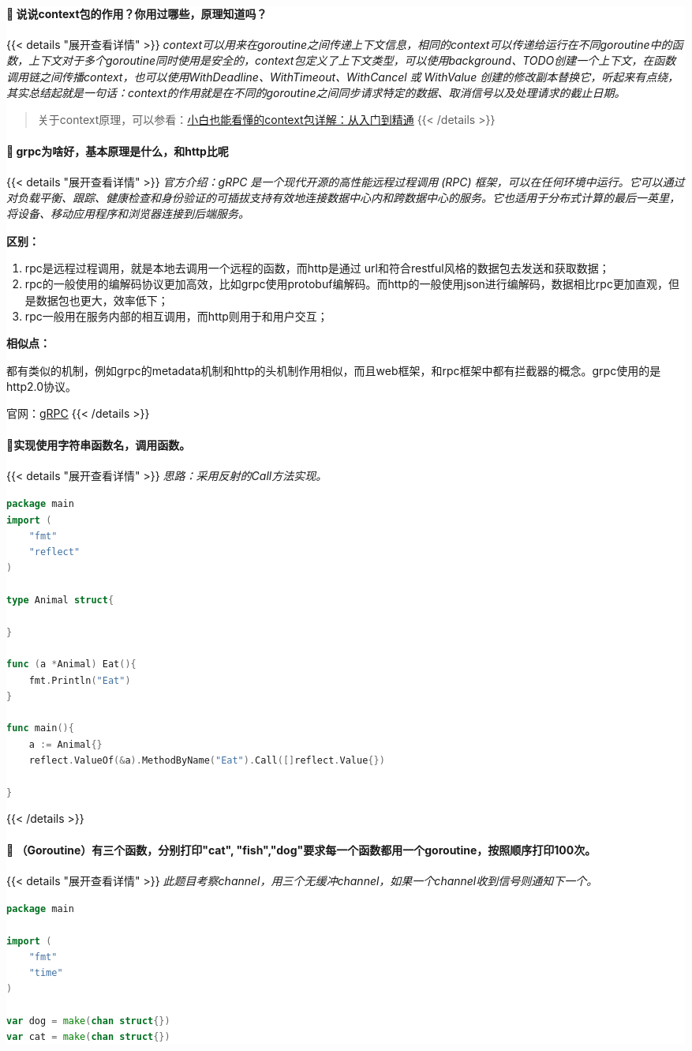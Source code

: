 #### 🍥 说说context包的作用？你用过哪些，原理知道吗？
{{< details "展开查看详情" >}}
*context可以用来在goroutine之间传递上下文信息，相同的context可以传递给运行在不同goroutine中的函数，上下文对于多个goroutine同时使用是安全的，context包定义了上下文类型，可以使用background、TODO创建一个上下文，在函数调用链之间传播context，也可以使用WithDeadline、WithTimeout、WithCancel 或 WithValue 创建的修改副本替换它，听起来有点绕，其实总结起就是一句话：context的作用就是在不同的goroutine之间同步请求特定的数据、取消信号以及处理请求的截止日期。*

> 关于context原理，可以参看：[小白也能看懂的context包详解：从入门到精通](https://cloud.tencent.com/developer/article/1900658)
{{< /details >}}

#### 🥮 grpc为啥好，基本原理是什么，和http比呢
{{< details "展开查看详情" >}}
*官方介绍：gRPC 是一个现代开源的高性能远程过程调用 (RPC) 框架，可以在任何环境中运行。它可以通过对负载平衡、跟踪、健康检查和身份验证的可插拔支持有效地连接数据中心内和跨数据中心的服务。它也适用于分布式计算的最后一英里，将设备、移动应用程序和浏览器连接到后端服务。*

**区别：**
1. rpc是远程过程调用，就是本地去调用一个远程的函数，而http是通过 url和符合restful风格的数据包去发送和获取数据；
2. rpc的一般使用的编解码协议更加高效，比如grpc使用protobuf编解码。而http的一般使用json进行编解码，数据相比rpc更加直观，但是数据包也更大，效率低下；
3. rpc一般用在服务内部的相互调用，而http则用于和用户交互；

**相似点：**

都有类似的机制，例如grpc的metadata机制和http的头机制作用相似，而且web框架，和rpc框架中都有拦截器的概念。grpc使用的是http2.0协议。

官网：[gRPC](https://grpc.io/)
{{< /details >}}

#### 🍡实现使用字符串函数名，调用函数。
{{< details "展开查看详情" >}}
*思路：采用反射的Call方法实现。*
```go
package main
import (
	"fmt"
    "reflect"
)

type Animal struct{
    
}

func (a *Animal) Eat(){
    fmt.Println("Eat")
}

func main(){
    a := Animal{}
    reflect.ValueOf(&a).MethodByName("Eat").Call([]reflect.Value{})
    
}
```
{{< /details >}}

#### 🥟 （Goroutine）有三个函数，分别打印"cat", "fish","dog"要求每一个函数都用一个goroutine，按照顺序打印100次。
{{< details "展开查看详情" >}}
*此题目考察channel，用三个无缓冲channel，如果一个channel收到信号则通知下一个。*
```go
package main

import (
	"fmt"
	"time"
)

var dog = make(chan struct{})
var cat = make(chan struct{})
```